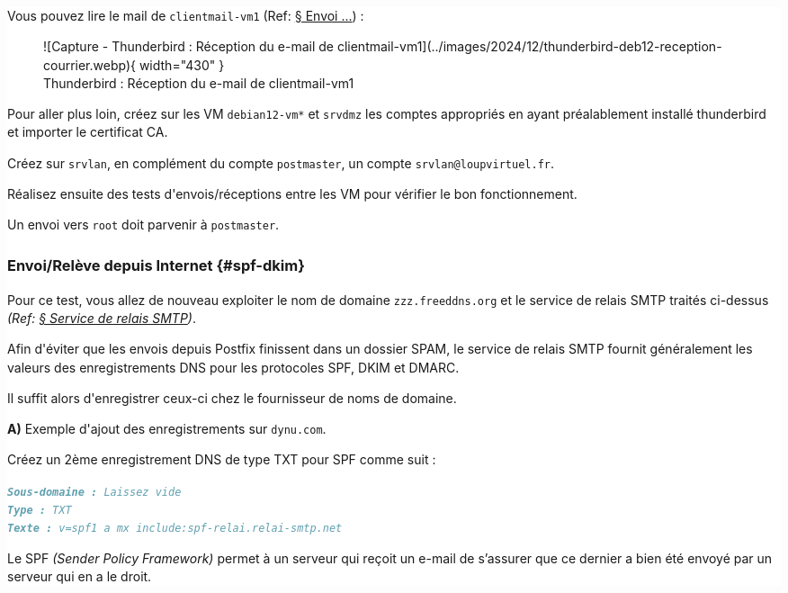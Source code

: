 Vous pouvez lire le mail de `clientmail-vm1` (Ref: [§ Envoi ...](#envoi-mua-mail)) :

<figure markdown>
  ![Capture - Thunderbird : Réception du e-mail de clientmail-vm1](../images/2024/12/thunderbird-deb12-reception-courrier.webp){ width="430" }
  <figcaption>Thunderbird : Réception du e-mail de clientmail-vm1</figcaption>
</figure>

Pour aller plus loin, créez sur les VM `debian12-vm*` et `srvdmz` les comptes appropriés en ayant préalablement installé thunderbird et importer le certificat CA.

Créez sur `srvlan`, en complément du compte `postmaster`, un compte `srvlan@loupvirtuel.fr`.

Réalisez ensuite des tests d'envois/réceptions entre les VM pour vérifier le bon fonctionnement.

Un envoi vers `root` doit parvenir à `postmaster`.

### Envoi/Relève depuis Internet {#spf-dkim}

Pour ce test, vous allez de nouveau exploiter le nom de domaine `zzz.freeddns.org` et le service de relais SMTP traités ci-dessus _(Ref: [§ Service de relais SMTP](#relais-smtp))_.

Afin d'éviter que les envois depuis Postfix finissent dans un dossier SPAM, le service de relais SMTP fournit généralement les valeurs des enregistrements DNS pour les protocoles SPF, DKIM et DMARC.

Il suffit alors d'enregistrer ceux-ci chez le fournisseur de noms de domaine.

**A)** Exemple d'ajout des enregistrements sur `dynu.com`.

Créez un 2ème enregistrement DNS de type TXT pour SPF comme suit :

```markdown
Sous-domaine : Laissez vide
Type : TXT
Texte : v=spf1 a mx include:spf-relai.relai-smtp.net
```

Le SPF _(Sender Policy Framework)_ permet à un serveur qui reçoit un e-mail de s’assurer que ce dernier a bien été envoyé par un serveur qui en a le droit.
